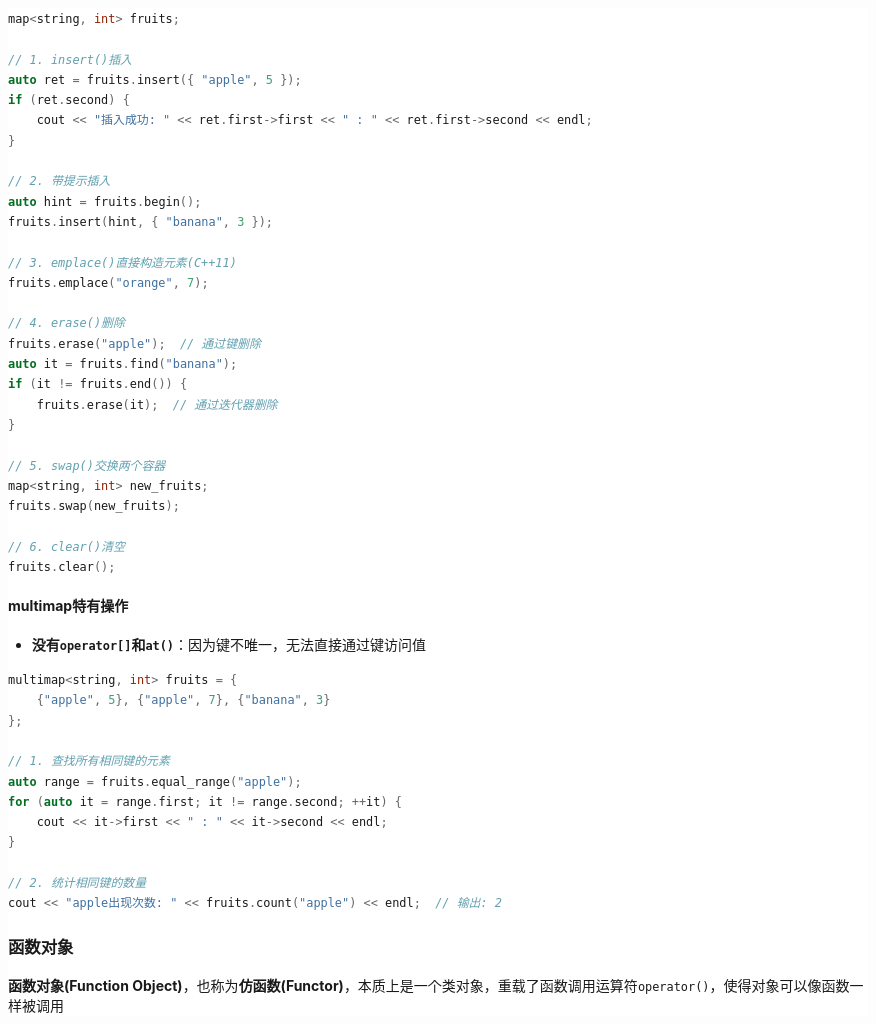 ```cpp
map<string, int> fruits;

// 1. insert()插入
auto ret = fruits.insert({ "apple", 5 });
if (ret.second) {
    cout << "插入成功: " << ret.first->first << " : " << ret.first->second << endl;
}

// 2. 带提示插入
auto hint = fruits.begin();
fruits.insert(hint, { "banana", 3 });

// 3. emplace()直接构造元素(C++11)
fruits.emplace("orange", 7);

// 4. erase()删除
fruits.erase("apple");  // 通过键删除
auto it = fruits.find("banana");
if (it != fruits.end()) {
    fruits.erase(it);  // 通过迭代器删除
}

// 5. swap()交换两个容器
map<string, int> new_fruits;
fruits.swap(new_fruits);

// 6. clear()清空
fruits.clear();
```

#### multimap特有操作

- **没有`operator[]`和`at()`**：因为键不唯一，无法直接通过键访问值

```cpp
multimap<string, int> fruits = {
    {"apple", 5}, {"apple", 7}, {"banana", 3}
};

// 1. 查找所有相同键的元素
auto range = fruits.equal_range("apple");
for (auto it = range.first; it != range.second; ++it) {
    cout << it->first << " : " << it->second << endl;
}

// 2. 统计相同键的数量
cout << "apple出现次数: " << fruits.count("apple") << endl;  // 输出: 2
```

### 函数对象

**函数对象(Function Object)**，也称为**仿函数(Functor)**，本质上是一个类对象，重载了函数调用运算符`operator()`，使得对象可以像函数一样被调用
